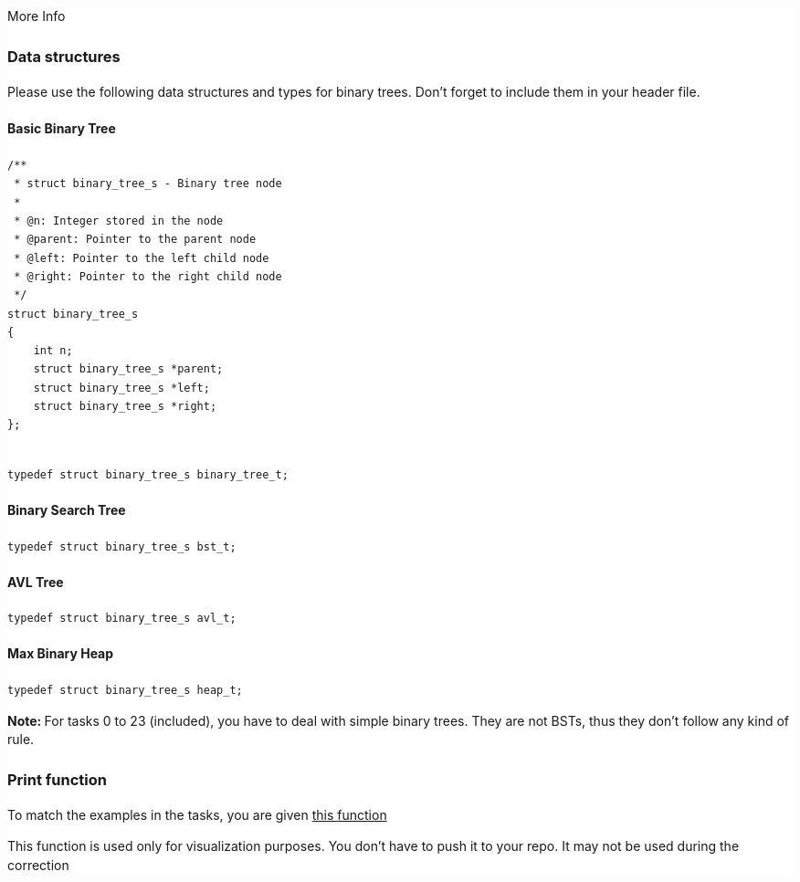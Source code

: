    More Info
  </h2>
  <h3>
   Data structures
  </h3>
  <p>
   Please use the following data structures and types for binary trees. Don’t forget to include them in your header file.
  </p>
  <h4>
   Basic Binary Tree
  </h4>
  <pre><code>/**
 * struct binary_tree_s - Binary tree node
 *
 * @n: Integer stored in the node
 * @parent: Pointer to the parent node
 * @left: Pointer to the left child node
 * @right: Pointer to the right child node
 */
struct binary_tree_s
{
    int n;
    struct binary_tree_s *parent;
    struct binary_tree_s *left;
    struct binary_tree_s *right;
};

typedef struct binary_tree_s binary_tree_t;
</code></pre>
  <h4>
   Binary Search Tree
  </h4>
  <pre><code>typedef struct binary_tree_s bst_t;
</code></pre>
  <h4>
   AVL Tree
  </h4>
  <pre><code>typedef struct binary_tree_s avl_t;
</code></pre>
  <h4>
   Max Binary Heap
  </h4>
  <pre><code>typedef struct binary_tree_s heap_t;
</code></pre>
  <p>
   <strong>
    Note:
   </strong>
   For tasks 0 to 23 (included), you have to deal with simple binary trees. They are not BSTs, thus they don’t follow any kind of rule.
  </p>
  <h3>
   Print function
  </h3>
  <p>
   To match the examples in the tasks, you are given
   <a href="https://github.com/holbertonschool/0x1C.c" target="_blank" title="this function">
    this function
   </a>
  </p>
  <p>
   This function is used only for visualization purposes. You don’t have to push it to your repo. It may not be used during the correction